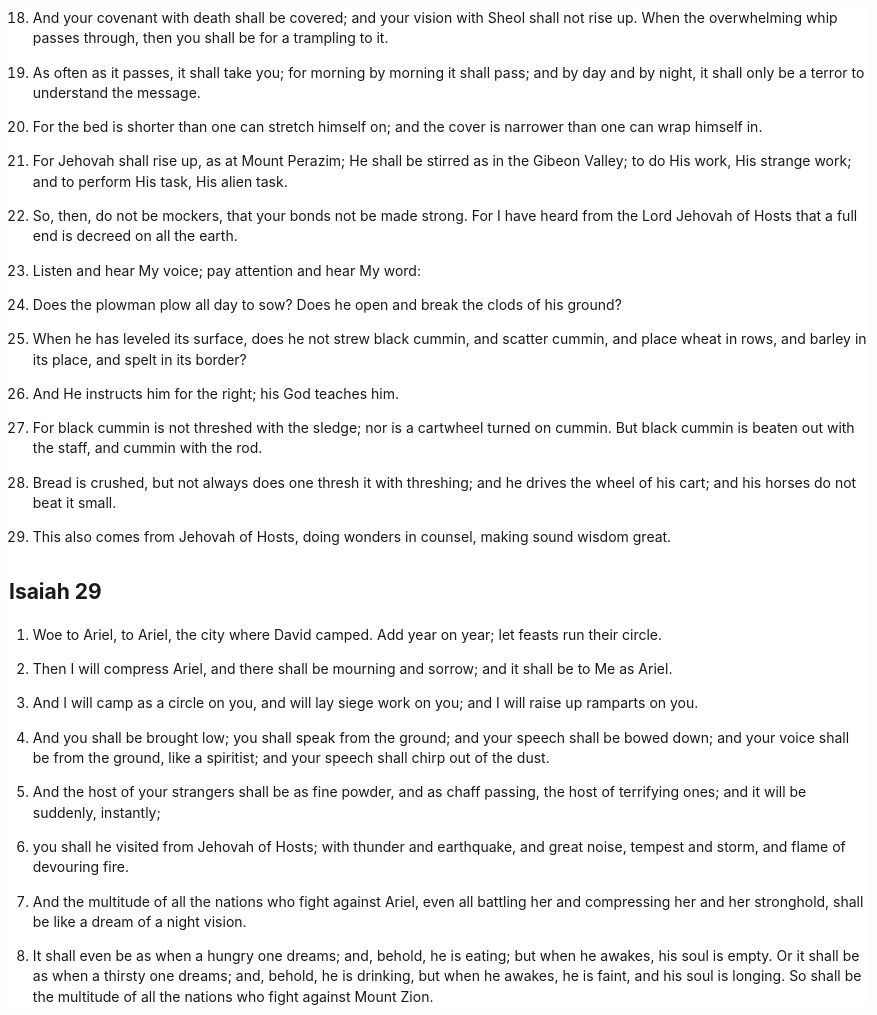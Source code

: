 18. And your covenant with death shall be covered; and your vision with Sheol shall not rise up. When the overwhelming whip passes through, then you shall be for a trampling to it.

19. As often as it passes, it shall take you; for morning by morning it shall pass; and by day and by night, it shall only be a terror to understand the message.

20. For the bed is shorter than one can stretch himself on; and the cover is narrower than one can wrap himself in.

21. For Jehovah shall rise up, as at Mount Perazim; He shall be stirred as in the Gibeon Valley; to do His work, His strange work; and to perform His task, His alien task.

22. So, then, do not be mockers, that your bonds not be made strong. For I have heard from the Lord Jehovah of Hosts that a full end is decreed on all the earth.   

23. Listen and hear My voice; pay attention and hear My word:

24. Does the plowman plow all day to sow? Does he open and break the clods of his ground?

25. When he has leveled its surface, does he not strew black cummin, and scatter cummin, and place wheat in rows, and barley in its place, and spelt in its border?

26. And He instructs him for the right; his God teaches him.

27. For black cummin is not threshed with the sledge; nor is a cartwheel turned on cummin. But black cummin is beaten out with the staff, and cummin with the rod.

28. Bread is crushed, but not always does one thresh it with threshing; and he drives the wheel of his cart; and his horses do not beat it small.

29. This also comes from Jehovah of Hosts, doing wonders in counsel, making sound wisdom great.  

## Isaiah 29

1. Woe to Ariel, to Ariel, the city where David camped. Add year on year; let feasts run their circle.

2. Then I will compress Ariel, and there shall be mourning and sorrow; and it shall be to Me as Ariel.

3. And I will camp as a circle on you, and will lay siege work on you; and I will raise up ramparts on you.

4. And you shall be brought low; you shall speak from the ground; and your speech shall be bowed down; and your voice shall be from the ground, like a spiritist; and your speech shall chirp out of the dust.

5. And the host of your strangers shall be as fine powder, and as chaff passing, the host of terrifying ones; and it will be suddenly, instantly;

6. you shall he visited from Jehovah of Hosts; with thunder and earthquake, and great noise, tempest and storm, and flame of devouring fire.

7. And the multitude of all the nations who fight against Ariel, even all battling her and compressing her and her stronghold, shall be like a dream of a night vision.

8. It shall even be as when a hungry one dreams; and, behold, he is eating; but when he awakes, his soul is empty. Or it shall be as when a thirsty one dreams; and, behold, he is drinking, but when he awakes, he is faint, and his soul is longing. So shall be the multitude of all the nations who fight against Mount Zion.   
